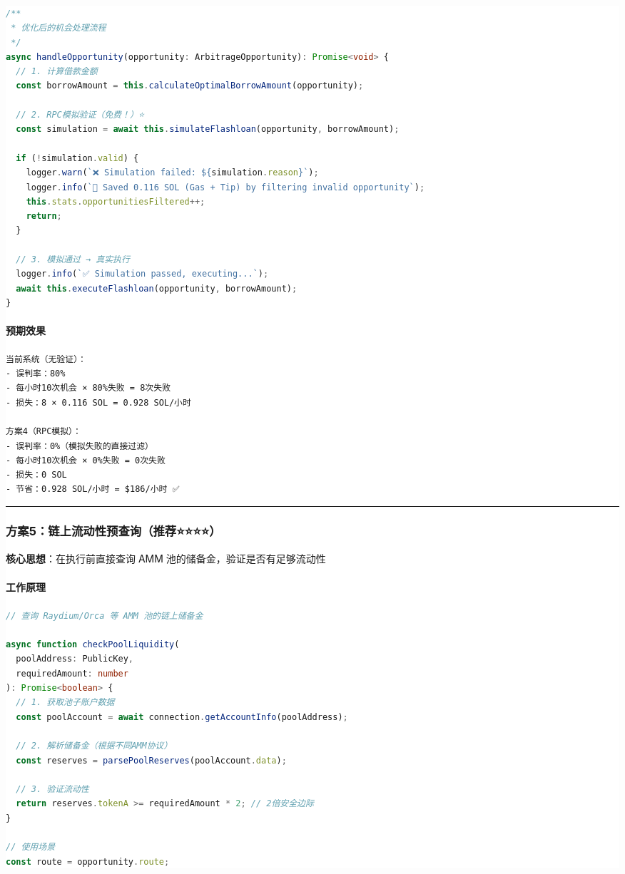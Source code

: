 ```typescript
/**
 * 优化后的机会处理流程
 */
async handleOpportunity(opportunity: ArbitrageOpportunity): Promise<void> {
  // 1. 计算借款金额
  const borrowAmount = this.calculateOptimalBorrowAmount(opportunity);

  // 2. RPC模拟验证（免费！）⭐
  const simulation = await this.simulateFlashloan(opportunity, borrowAmount);
  
  if (!simulation.valid) {
    logger.warn(`❌ Simulation failed: ${simulation.reason}`);
    logger.info(`🎉 Saved 0.116 SOL (Gas + Tip) by filtering invalid opportunity`);
    this.stats.opportunitiesFiltered++;
    return;
  }

  // 3. 模拟通过 → 真实执行
  logger.info(`✅ Simulation passed, executing...`);
  await this.executeFlashloan(opportunity, borrowAmount);
}
```

#### 预期效果

```
当前系统（无验证）：
- 误判率：80%
- 每小时10次机会 × 80%失败 = 8次失败
- 损失：8 × 0.116 SOL = 0.928 SOL/小时

方案4（RPC模拟）：
- 误判率：0%（模拟失败的直接过滤）
- 每小时10次机会 × 0%失败 = 0次失败
- 损失：0 SOL
- 节省：0.928 SOL/小时 = $186/小时 ✅
```

---

### 方案5：链上流动性预查询（推荐⭐⭐⭐⭐）

**核心思想**：在执行前直接查询 AMM 池的储备金，验证是否有足够流动性

#### 工作原理

```typescript
// 查询 Raydium/Orca 等 AMM 池的链上储备金

async function checkPoolLiquidity(
  poolAddress: PublicKey,
  requiredAmount: number
): Promise<boolean> {
  // 1. 获取池子账户数据
  const poolAccount = await connection.getAccountInfo(poolAddress);
  
  // 2. 解析储备金（根据不同AMM协议）
  const reserves = parsePoolReserves(poolAccount.data);
  
  // 3. 验证流动性
  return reserves.tokenA >= requiredAmount * 2; // 2倍安全边际
}

// 使用场景
const route = opportunity.route;
```